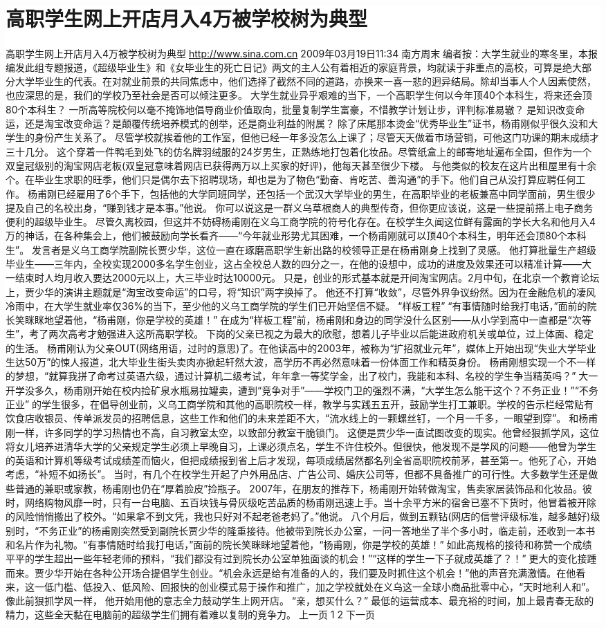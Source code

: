 # 高职学生网上开店月入4万被学校树为典型

高职学生网上开店月入4万被学校树为典型
http://www.sina.com.cn  2009年03月19日11:34  南方周末
编者按：大学生就业的寒冬里，本报编发此组专题报道，《超级毕业生》和《女毕业生的死亡日记》两文的主人公有着相近的家庭背景，均就读于非重点的高校，可算是绝大部分大学毕业生的代表。在对就业前景的共同焦虑中，他们选择了截然不同的道路，亦换来一喜一悲的迥异结局。除却当事人个人因素使然，也应深思的是，我们的学校乃至社会是否可以倾注更多。
大学生就业异乎艰难的当下，一个高职学生何以今年顶40个本科生，将来还会顶80个本科生？
一所高等院校何以毫不掩饰地倡导商业价值取向，批量复制学生富豪，不惜教学计划让步，评判标准易辙？
是知识改变命运，还是淘宝改变命运？是颠覆传统培养模式的创举，还是商业利益的附属？
除了床尾那本烫金“优秀毕业生”证书，杨甫刚似乎很久没和大学生的身份产生关系了。
尽管学校就挨着他的工作室，但他已经一年多没怎么上课了；尽管天天做着市场营销，可他这门功课的期末成绩才三十几分。
这个穿着一件鸭毛到处飞的仿名牌羽绒服的24岁男生，正熟练地打包着化妆品。尽管纸盒上的邮寄地址遍布全国，但作为一个双皇冠级别的淘宝网店老板(双皇冠意味着网店已获得两万以上买家的好评)，他每天甚至很少下楼。
与他类似的校友在这片出租屋里有十余个。在毕业生求职的旺季，他们只是偶尔去下招聘现场，却也是为了物色“勤奋、肯吃苦、善沟通”的手下。他们自己从没打算应聘任何工作。
杨甫刚已经雇用了6个手下，包括他的大学同班同学，还包括一个武汉大学毕业的男生，在高职毕业的老板兼高中同学面前，男生很少提及自己的名校出身，“赚到钱才是本事。”他说。
你可以说这是一群义乌草根商人的典型传奇，但你更应该说，这是一些提前搭上电子商务便利的超级毕业生。
尽管久离校园，但这并不妨碍杨甫刚在义乌工商学院的符号化存在。在校学生久闻这位鲜有露面的学长大名和他月入4万的神话，在各种集会上，他们被鼓励向学长看齐——“今年就业形势尤其困难，一个杨甫刚就可以顶40个本科生，明年还会顶80个本科生”。
发言者是义乌工商学院副院长贾少华，这位一直在琢磨高职学生新出路的校领导正是在杨甫刚身上找到了灵感。
他打算批量生产超级毕业生——三年内，全校实现2000多名学生创业，这占全校总人数的四分之一，在他的设想中，成功的进度及效果还可以精准计算——大一结束时人均月收入要达2000元以上，大三毕业时达10000元。
只是，创业的形式基本就是开间淘宝网店。2月中旬，在北京一个教育论坛上，贾少华的演讲主题就是“淘宝改变命运”的口号，将“知识”两字换掉了。
他还不打算“收敛”，尽管外界争议纷然。因为在金融危机的凄风冷雨中，在大学生就业率仅36%的当下，至少他的义乌工商学院的学生们已开始坚信不疑。
“样板工程”
“有事情随时给我打电话，”面前的院长笑眯眯地望着他，“杨甫刚，你是学校的英雄！”
在成为“样板工程”前，杨甫刚和身边的同学没什么区别——从小学到高中一直都是“次等生”，考了两次高考才勉强进入这所高职学校。
下岗的父亲已视之为最大的欣慰，想着儿子毕业以后能进政府机关或单位，过上体面、稳定的生活。
杨甫刚认为父亲OUT(网络用语，过时的意思)了。在他读高中的2003年，被称为“扩招就业元年”，媒体上开始出现“失业大学毕业生达50万”的悚人报道，北大毕业生街头卖肉亦掀起轩然大波，高学历不再必然意味着一份体面工作和精英身份。
杨甫刚想实现一个不一样的梦想，“就算我拼了命考过英语六级，通过计算机二级考试，年年拿一等奖学金，出了校门，我能和本科、名校的学生争当精英吗？”
大一开学没多久，杨甫刚开始在校内捡矿泉水瓶易拉罐卖，遭到“竞争对手”——学校门卫的强烈不满，“大学生怎么能干这个？不务正业！”“不务正业” 的学生很多，在倡导创业前，义乌工商学院和其他的高职院校一样，教学与实践五五开，鼓励学生打工兼职。学校的告示栏经常贴有饮食店收银员、传单派发员的招聘信息，这些工作和他们的未来差距不大，“流水线上的一颗螺丝钉，一个月一千多，一眼望到穿”。
和杨甫刚一样，许多同学的学习热情也不高，自习教室太空，以致部分教室干脆锁门。
这便是贾少华一直试图改变的现实。他曾经狠抓学风，这位将女儿培养进清华大学的父亲规定学生必须上早晚自习，上课必须点名，学生不许住校外。但很快，他发现不是学风的问题——他曾为学生的英语和计算机等级考试成绩差而恼火，但把成绩报到省上后才发现，每项成绩居然都名列全省高职院校前茅，甚至第一。他死了心，开始考虑，“补短不如扬长”。
当时，有几个在校学生开起了户外用品店、广告公司、婚庆公司等，但都不具备推广的可行性。大多数学生还是做些普通的兼职或家教，杨甫刚也仍在“厚着脸皮”捡瓶子。
2007年，在朋友的推荐下，杨甫刚开始转做淘宝，售卖家居装饰品和化妆品。彼时，网络购物风靡一时，只有一台电脑、五百块钱与骨灰级吃苦品质的杨甫刚迅速上手。当十余平方米的宿舍已塞不下货时，他冒着被开除的风险悄悄搬出了校外。“如果拿不到文凭，我也只好对不起老爸老妈了。”他说。
八个月后，做到五颗钻(网店的信誉评级标准，越多越好)级别时，“不务正业”的杨甫刚突然受到副院长贾少华的隆重接待。他被带到院长办公室，一问一答地坐了半个多小时，临走前，还收到一本书和名片作为礼物。“有事情随时给我打电话，”面前的院长笑眯眯地望着他，“杨甫刚，你是学校的英雄！”
如此高规格的接待和称赞一个成绩平平的学生超出一些年轻老师的预料，“我们都没有过到院长办公室单独面谈的机会！”“这样的学生一下子就成英雄了？！”
更大的变化接踵而来。贾少华开始在各种公开场合提倡学生创业。“机会永远是给有准备的人的，我们要及时抓住这个机会！”他的声音充满激情。在他看 来，这一低门槛、低投入、低风险、回报快的创业模式易于操作和推广，加之学校就处在义乌这一全球小商品批零中心，“天时地利人和”。像此前狠抓学风一样， 他开始用他的意志全力鼓动学生上网开店。
“亲，想买什么？”
最低的运营成本、最充裕的时间，加上最青春无敌的精力，这些全天黏在电脑前的超级学生们拥有着难以复制的竞争力。
上一页
1
2
下一页
